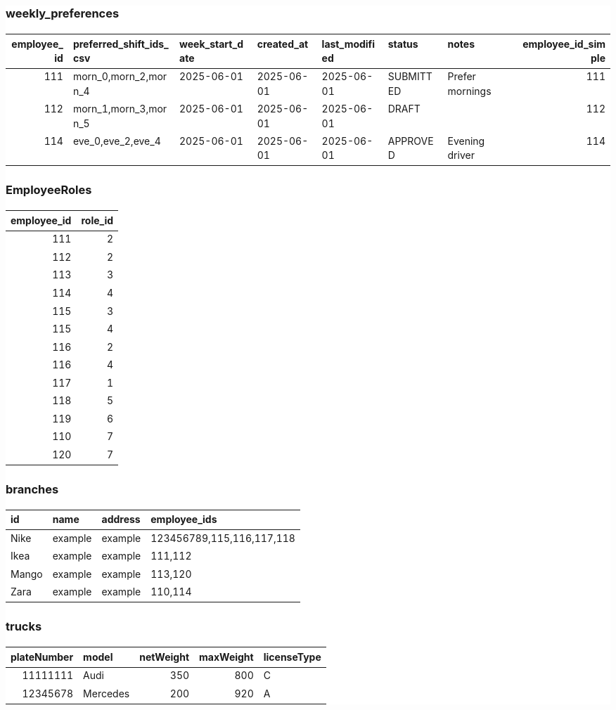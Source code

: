 ### weekly_preferences
|   employee_id | preferred_shift_ids_csv   | week_start_date   | created_at   | last_modified   | status    | notes           |   employee_id_simple |
|--------------:|:--------------------------|:------------------|:-------------|:----------------|:----------|:----------------|---------------------:|
|           111 | morn_0,morn_2,morn_4      | 2025-06-01        | 2025-06-01   | 2025-06-01      | SUBMITTED | Prefer mornings |                  111 |
|           112 | morn_1,morn_3,morn_5      | 2025-06-01        | 2025-06-01   | 2025-06-01      | DRAFT     |                 |                  112 |
|           114 | eve_0,eve_2,eve_4         | 2025-06-01        | 2025-06-01   | 2025-06-01      | APPROVED  | Evening driver  |                  114 |

### EmployeeRoles
|   employee_id |   role_id |
|--------------:|----------:|
|           111 |         2 |
|           112 |         2 |
|           113 |         3 |
|           114 |         4 |
|           115 |         3 |
|           115 |         4 |
|           116 |         2 |
|           116 |         4 |
|           117 |         1 |
|           118 |         5 |
|           119 |         6 |
|           110 |         7 |
|           120 |         7 |

### branches
| id    | name    | address   | employee_ids              |
|:------|:--------|:----------|:--------------------------|
| Nike  | example | example   | 123456789,115,116,117,118 |
| Ikea  | example | example   | 111,112                   |
| Mango | example | example   | 113,120                   |
| Zara  | example | example   | 110,114                   |

### trucks
|   plateNumber | model    |   netWeight |   maxWeight | licenseType   |
|--------------:|:---------|------------:|------------:|:--------------|
|      11111111 | Audi     |         350 |         800 | C             |
|      12345678 | Mercedes |         200 |         920 | A             |
